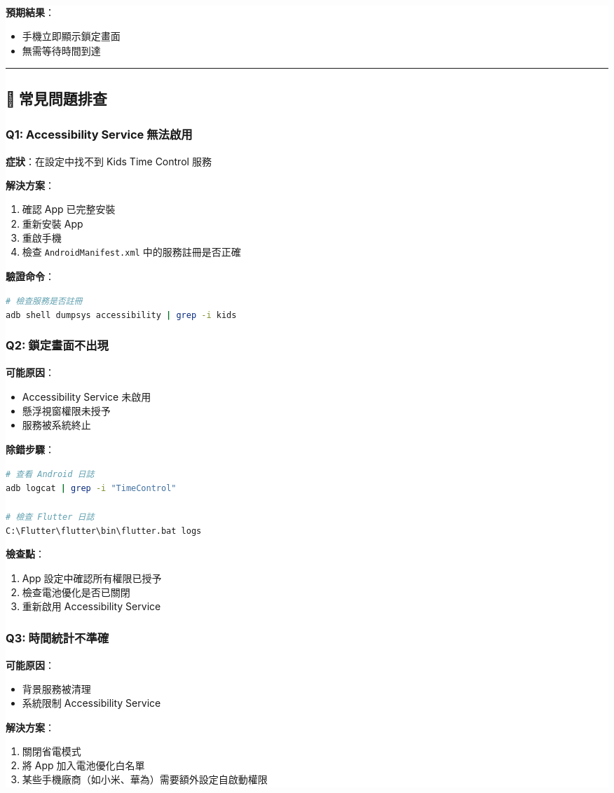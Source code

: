 **預期結果**：
- 手機立即顯示鎖定畫面
- 無需等待時間到達

---

## 🐛 常見問題排查

### Q1: Accessibility Service 無法啟用

**症狀**：在設定中找不到 Kids Time Control 服務

**解決方案**：
1. 確認 App 已完整安裝
2. 重新安裝 App
3. 重啟手機
4. 檢查 `AndroidManifest.xml` 中的服務註冊是否正確

**驗證命令**：
```bash
# 檢查服務是否註冊
adb shell dumpsys accessibility | grep -i kids
```

### Q2: 鎖定畫面不出現

**可能原因**：
- Accessibility Service 未啟用
- 懸浮視窗權限未授予
- 服務被系統終止

**除錯步驟**：
```bash
# 查看 Android 日誌
adb logcat | grep -i "TimeControl"

# 檢查 Flutter 日誌
C:\Flutter\flutter\bin\flutter.bat logs
```

**檢查點**：
1. App 設定中確認所有權限已授予
2. 檢查電池優化是否已關閉
3. 重新啟用 Accessibility Service

### Q3: 時間統計不準確

**可能原因**：
- 背景服務被清理
- 系統限制 Accessibility Service

**解決方案**：
1. 關閉省電模式
2. 將 App 加入電池優化白名單
3. 某些手機廠商（如小米、華為）需要額外設定自啟動權限
